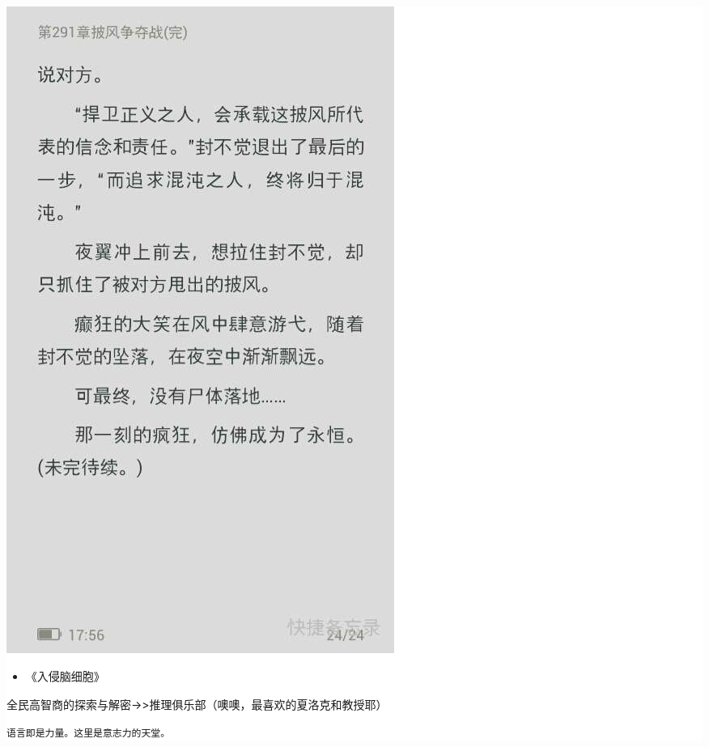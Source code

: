 <img class="cover" src="/images/2014/11/read/NetNovel/披风教不了你们msgimg.jpg" />

- 《入侵脑细胞》

全民高智商的探索与解密->>推理俱乐部（噢噢，最喜欢的夏洛克和教授耶）

`语言即是力量。这里是意志力的天堂。`
